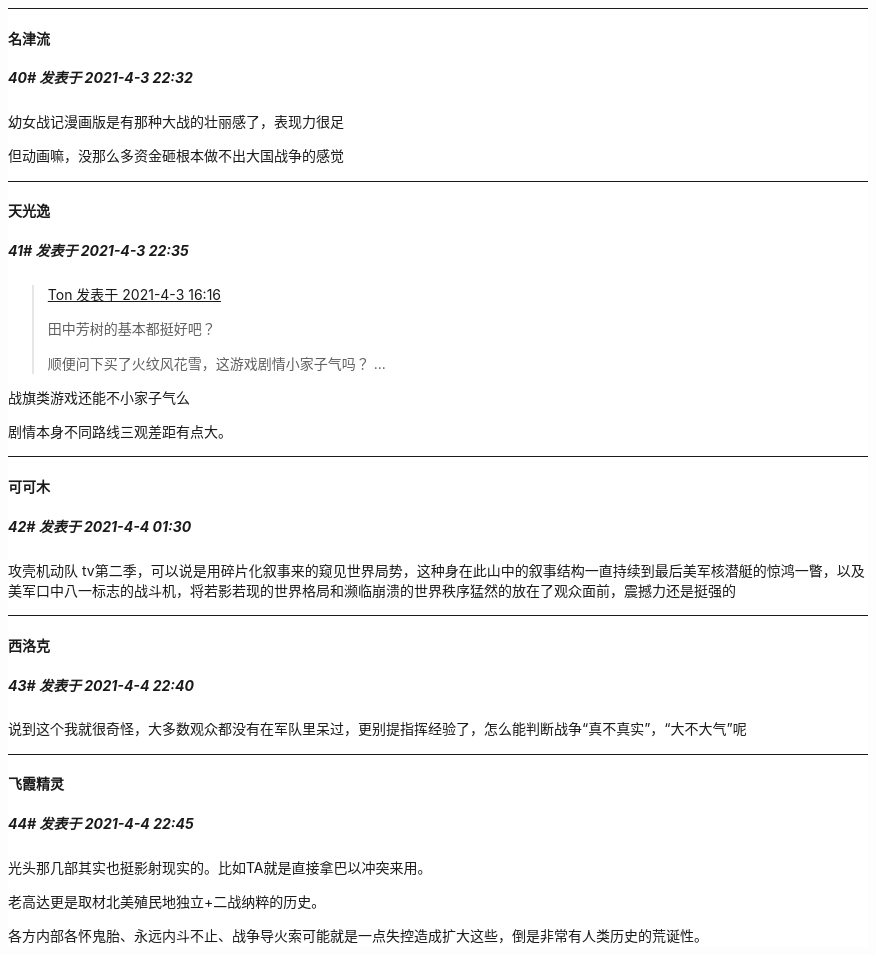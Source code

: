 
*****

####  名津流  
##### 40#       发表于 2021-4-3 22:32


幼女战记漫画版是有那种大战的壮丽感了，表现力很足


但动画嘛，没那么多资金砸根本做不出大国战争的感觉


*****

####  天光逸  
##### 41#       发表于 2021-4-3 22:35


<blockquote><a href="httphttps://bbs.saraba1st.com/2b/forum.php?mod=redirect&amp;goto=findpost&amp;pid=50821112&amp;ptid=1996935" target="_blank">Ton 发表于 2021-4-3 16:16</a>

田中芳树的基本都挺好吧？

顺便问下买了火纹风花雪，这游戏剧情小家子气吗？ ...</blockquote>
战旗类游戏还能不小家子气么

剧情本身不同路线三观差距有点大。


*****

####  可可木  
##### 42#       发表于 2021-4-4 01:30


攻壳机动队 tv第二季，可以说是用碎片化叙事来的窥见世界局势，这种身在此山中的叙事结构一直持续到最后美军核潜艇的惊鸿一瞥，以及美军口中八一标志的战斗机，将若影若现的世界格局和濒临崩溃的世界秩序猛然的放在了观众面前，震撼力还是挺强的


*****

####  西洛克  
##### 43#       发表于 2021-4-4 22:40


说到这个我就很奇怪，大多数观众都没有在军队里呆过，更别提指挥经验了，怎么能判断战争“真不真实”，“大不大气”呢


*****

####  飞霞精灵  
##### 44#       发表于 2021-4-4 22:45


光头那几部其实也挺影射现实的。比如TA就是直接拿巴以冲突来用。

老高达更是取材北美殖民地独立+二战纳粹的历史。

各方内部各怀鬼胎、永远内斗不止、战争导火索可能就是一点失控造成扩大这些，倒是非常有人类历史的荒诞性。

